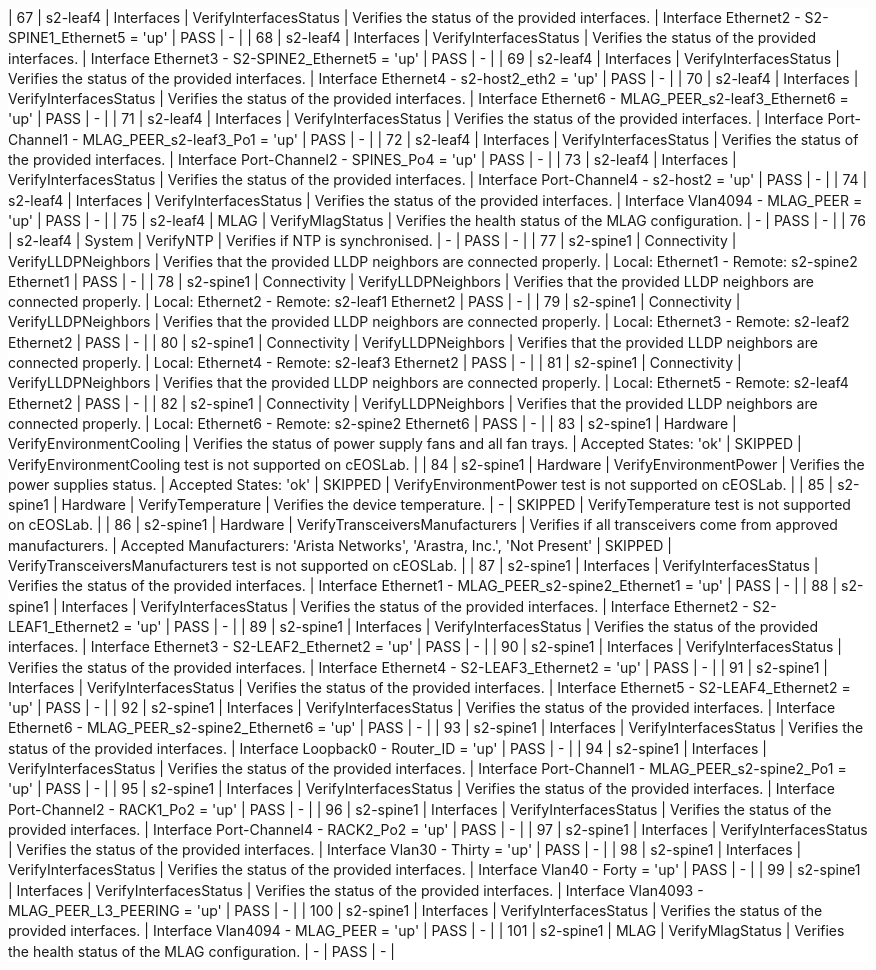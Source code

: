 | 67 | s2-leaf4 | Interfaces | VerifyInterfacesStatus | Verifies the status of the provided interfaces. | Interface Ethernet2 - S2-SPINE1_Ethernet5 = 'up' | PASS | - |
| 68 | s2-leaf4 | Interfaces | VerifyInterfacesStatus | Verifies the status of the provided interfaces. | Interface Ethernet3 - S2-SPINE2_Ethernet5 = 'up' | PASS | - |
| 69 | s2-leaf4 | Interfaces | VerifyInterfacesStatus | Verifies the status of the provided interfaces. | Interface Ethernet4 - s2-host2_eth2 = 'up' | PASS | - |
| 70 | s2-leaf4 | Interfaces | VerifyInterfacesStatus | Verifies the status of the provided interfaces. | Interface Ethernet6 - MLAG_PEER_s2-leaf3_Ethernet6 = 'up' | PASS | - |
| 71 | s2-leaf4 | Interfaces | VerifyInterfacesStatus | Verifies the status of the provided interfaces. | Interface Port-Channel1 - MLAG_PEER_s2-leaf3_Po1 = 'up' | PASS | - |
| 72 | s2-leaf4 | Interfaces | VerifyInterfacesStatus | Verifies the status of the provided interfaces. | Interface Port-Channel2 - SPINES_Po4 = 'up' | PASS | - |
| 73 | s2-leaf4 | Interfaces | VerifyInterfacesStatus | Verifies the status of the provided interfaces. | Interface Port-Channel4 - s2-host2 = 'up' | PASS | - |
| 74 | s2-leaf4 | Interfaces | VerifyInterfacesStatus | Verifies the status of the provided interfaces. | Interface Vlan4094 - MLAG_PEER = 'up' | PASS | - |
| 75 | s2-leaf4 | MLAG | VerifyMlagStatus | Verifies the health status of the MLAG configuration. | - | PASS | - |
| 76 | s2-leaf4 | System | VerifyNTP | Verifies if NTP is synchronised. | - | PASS | - |
| 77 | s2-spine1 | Connectivity | VerifyLLDPNeighbors | Verifies that the provided LLDP neighbors are connected properly. | Local: Ethernet1 - Remote: s2-spine2 Ethernet1 | PASS | - |
| 78 | s2-spine1 | Connectivity | VerifyLLDPNeighbors | Verifies that the provided LLDP neighbors are connected properly. | Local: Ethernet2 - Remote: s2-leaf1 Ethernet2 | PASS | - |
| 79 | s2-spine1 | Connectivity | VerifyLLDPNeighbors | Verifies that the provided LLDP neighbors are connected properly. | Local: Ethernet3 - Remote: s2-leaf2 Ethernet2 | PASS | - |
| 80 | s2-spine1 | Connectivity | VerifyLLDPNeighbors | Verifies that the provided LLDP neighbors are connected properly. | Local: Ethernet4 - Remote: s2-leaf3 Ethernet2 | PASS | - |
| 81 | s2-spine1 | Connectivity | VerifyLLDPNeighbors | Verifies that the provided LLDP neighbors are connected properly. | Local: Ethernet5 - Remote: s2-leaf4 Ethernet2 | PASS | - |
| 82 | s2-spine1 | Connectivity | VerifyLLDPNeighbors | Verifies that the provided LLDP neighbors are connected properly. | Local: Ethernet6 - Remote: s2-spine2 Ethernet6 | PASS | - |
| 83 | s2-spine1 | Hardware | VerifyEnvironmentCooling | Verifies the status of power supply fans and all fan trays. | Accepted States: 'ok' | SKIPPED | VerifyEnvironmentCooling test is not supported on cEOSLab. |
| 84 | s2-spine1 | Hardware | VerifyEnvironmentPower | Verifies the power supplies status. | Accepted States: 'ok' | SKIPPED | VerifyEnvironmentPower test is not supported on cEOSLab. |
| 85 | s2-spine1 | Hardware | VerifyTemperature | Verifies the device temperature. | - | SKIPPED | VerifyTemperature test is not supported on cEOSLab. |
| 86 | s2-spine1 | Hardware | VerifyTransceiversManufacturers | Verifies if all transceivers come from approved manufacturers. | Accepted Manufacturers: 'Arista Networks', 'Arastra, Inc.', 'Not Present' | SKIPPED | VerifyTransceiversManufacturers test is not supported on cEOSLab. |
| 87 | s2-spine1 | Interfaces | VerifyInterfacesStatus | Verifies the status of the provided interfaces. | Interface Ethernet1 - MLAG_PEER_s2-spine2_Ethernet1 = 'up' | PASS | - |
| 88 | s2-spine1 | Interfaces | VerifyInterfacesStatus | Verifies the status of the provided interfaces. | Interface Ethernet2 - S2-LEAF1_Ethernet2 = 'up' | PASS | - |
| 89 | s2-spine1 | Interfaces | VerifyInterfacesStatus | Verifies the status of the provided interfaces. | Interface Ethernet3 - S2-LEAF2_Ethernet2 = 'up' | PASS | - |
| 90 | s2-spine1 | Interfaces | VerifyInterfacesStatus | Verifies the status of the provided interfaces. | Interface Ethernet4 - S2-LEAF3_Ethernet2 = 'up' | PASS | - |
| 91 | s2-spine1 | Interfaces | VerifyInterfacesStatus | Verifies the status of the provided interfaces. | Interface Ethernet5 - S2-LEAF4_Ethernet2 = 'up' | PASS | - |
| 92 | s2-spine1 | Interfaces | VerifyInterfacesStatus | Verifies the status of the provided interfaces. | Interface Ethernet6 - MLAG_PEER_s2-spine2_Ethernet6 = 'up' | PASS | - |
| 93 | s2-spine1 | Interfaces | VerifyInterfacesStatus | Verifies the status of the provided interfaces. | Interface Loopback0 - Router_ID = 'up' | PASS | - |
| 94 | s2-spine1 | Interfaces | VerifyInterfacesStatus | Verifies the status of the provided interfaces. | Interface Port-Channel1 - MLAG_PEER_s2-spine2_Po1 = 'up' | PASS | - |
| 95 | s2-spine1 | Interfaces | VerifyInterfacesStatus | Verifies the status of the provided interfaces. | Interface Port-Channel2 - RACK1_Po2 = 'up' | PASS | - |
| 96 | s2-spine1 | Interfaces | VerifyInterfacesStatus | Verifies the status of the provided interfaces. | Interface Port-Channel4 - RACK2_Po2 = 'up' | PASS | - |
| 97 | s2-spine1 | Interfaces | VerifyInterfacesStatus | Verifies the status of the provided interfaces. | Interface Vlan30 - Thirty = 'up' | PASS | - |
| 98 | s2-spine1 | Interfaces | VerifyInterfacesStatus | Verifies the status of the provided interfaces. | Interface Vlan40 - Forty = 'up' | PASS | - |
| 99 | s2-spine1 | Interfaces | VerifyInterfacesStatus | Verifies the status of the provided interfaces. | Interface Vlan4093 - MLAG_PEER_L3_PEERING = 'up' | PASS | - |
| 100 | s2-spine1 | Interfaces | VerifyInterfacesStatus | Verifies the status of the provided interfaces. | Interface Vlan4094 - MLAG_PEER = 'up' | PASS | - |
| 101 | s2-spine1 | MLAG | VerifyMlagStatus | Verifies the health status of the MLAG configuration. | - | PASS | - |